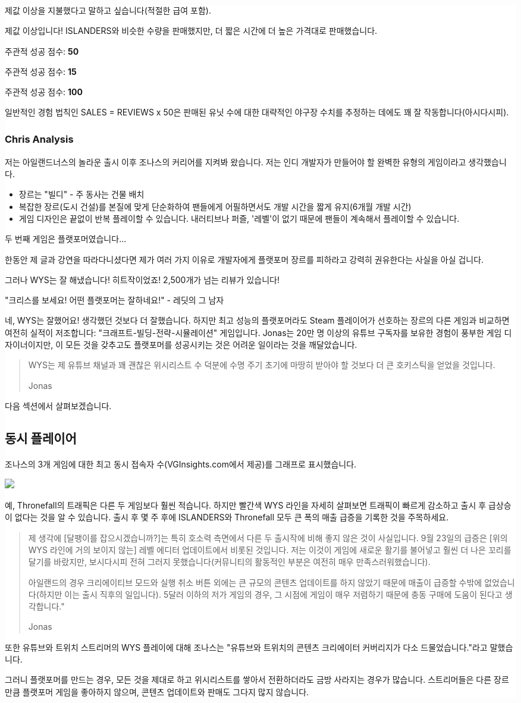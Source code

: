 제값 이상을 지불했다고 말하고 싶습니다(적절한 급여 포함).

제값 이상입니다! ISLANDERS와 비슷한 수량을 판매했지만, 더 짧은 시간에 더 높은 가격대로 판매했습니다.

주관적 성공 점수: **50**

주관적 성공 점수: **15**

주관적 성공 점수: **100**

일반적인 경험 법칙인 SALES = REVIEWS x 50은 판매된 유닛 수에 대한 대략적인 야구장 수치를 추정하는 데에도 꽤 잘 작동합니다(아시다시피).

### Chris Analysis

저는 아일랜드너스의 놀라운 출시 이후 조나스의 커리어를 지켜봐 왔습니다. 저는 인디 개발자가 만들어야 할 완벽한 유형의 게임이라고 생각했습니다.

*   장르는 "빌디" - 주 동사는 건물 배치
*   복잡한 장르(도시 건설)를 본질에 맞게 단순화하여 팬들에게 어필하면서도 개발 시간을 짧게 유지(6개월 개발 시간)
*   게임 디자인은 끝없이 반복 플레이할 수 있습니다. 내러티브나 퍼즐, '레벨'이 없기 때문에 팬들이 계속해서 플레이할 수 있습니다.

두 번째 게임은 플랫포머였습니다...

한동안 제 글과 강연을 따라다니셨다면 제가 여러 가지 이유로 개발자에게 플랫포머 장르를 피하라고 강력히 권유한다는 사실을 아실 겁니다.

그러나 WYS는 잘 해냈습니다! 히트작이었죠! 2,500개가 넘는 리뷰가 있습니다!

"크리스를 보세요! 어떤 플랫포머는 잘하네요!" - 레딧의 그 남자

네, WYS는 잘했어요! 생각했던 것보다 더 잘했습니다. 하지만 최고 성능의 플랫포머라도 Steam 플레이어가 선호하는 장르의 다른 게임과 비교하면 여전히 실적이 저조합니다: "크래프트-빌딩-전략-시뮬레이션" 게임입니다. Jonas는 20만 명 이상의 유튜브 구독자를 보유한 경험이 풍부한 게임 디자이너이지만, 이 모든 것을 갖추고도 플랫포머를 성공시키는 것은 어려운 일이라는 것을 깨달았습니다.

> WYS는 제 유튜브 채널과 꽤 괜찮은 위시리스트 수 덕분에 수명 주기 초기에 마땅히 받아야 할 것보다 더 큰 호키스틱을 얻었을 것입니다.
> 
> Jonas

다음 섹션에서 살펴보겠습니다.

## 동시 플레이어

조나스의 3개 게임에 대한 최고 동시 접속자 수(VGInsights.com에서 제공)를 그래프로 표시했습니다.

![](https://howtomarketagame.com/wp-content/uploads/2024/10/image-1-1024x634.png)

예, Thronefall의 트래픽은 다른 두 게임보다 훨씬 적습니다. 하지만 빨간색 WYS 라인을 자세히 살펴보면 트래픽이 빠르게 감소하고 출시 후 급상승이 없다는 것을 알 수 있습니다. 출시 후 몇 주 후에 ISLANDERS와 Thronefall 모두 큰 폭의 매출 급증을 기록한 것을 주목하세요.

> 제 생각에 \[달팽이를 잡으시겠습니까?\]는 특히 호소력 측면에서 다른 두 출시작에 비해 좋지 않은 것이 사실입니다. 9월 23일의 급증은 \[위의 WYS 라인에 거의 보이지 않는\] 레벨 에디터 업데이트에서 비롯된 것입니다. 저는 이것이 게임에 새로운 활기를 불어넣고 훨씬 더 나은 꼬리를 달기를 바랐지만, 보시다시피 전혀 그러지 못했습니다(커뮤니티의 활동적인 부분은 여전히 매우 만족스러워했습니다).
> 
> 아일랜드의 경우 크리에이티브 모드와 실행 취소 버튼 외에는 큰 규모의 콘텐츠 업데이트를 하지 않았기 때문에 매출이 급증할 수밖에 없었습니다(하지만 이는 출시 직후의 일입니다). 5달러 이하의 저가 게임의 경우, 그 시점에 게임이 매우 저렴하기 때문에 충동 구매에 도움이 된다고 생각합니다."
> 
> Jonas

또한 유튜브와 트위치 스트리머의 WYS 플레이에 대해 조나스는 "유튜브와 트위치의 콘텐츠 크리에이터 커버리지가 다소 드물었습니다."라고 말했습니다.

그러니 플랫포머를 만드는 경우, 모든 것을 제대로 하고 위시리스트를 쌓아서 전환하더라도 금방 사라지는 경우가 많습니다. 스트리머들은 다른 장르만큼 플랫포머 게임을 좋아하지 않으며, 콘텐츠 업데이트와 판매도 그다지 많지 않습니다.
